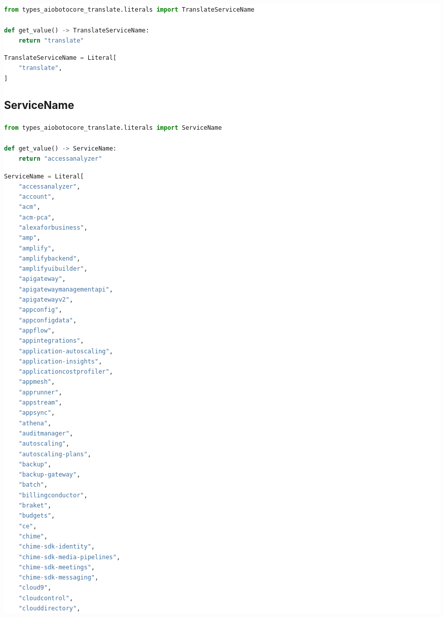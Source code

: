 ```python title="Usage Example"
from types_aiobotocore_translate.literals import TranslateServiceName

def get_value() -> TranslateServiceName:
    return "translate"
```

```python title="Definition"
TranslateServiceName = Literal[
    "translate",
]
```
## ServiceName

```python title="Usage Example"
from types_aiobotocore_translate.literals import ServiceName

def get_value() -> ServiceName:
    return "accessanalyzer"
```

```python title="Definition"
ServiceName = Literal[
    "accessanalyzer",
    "account",
    "acm",
    "acm-pca",
    "alexaforbusiness",
    "amp",
    "amplify",
    "amplifybackend",
    "amplifyuibuilder",
    "apigateway",
    "apigatewaymanagementapi",
    "apigatewayv2",
    "appconfig",
    "appconfigdata",
    "appflow",
    "appintegrations",
    "application-autoscaling",
    "application-insights",
    "applicationcostprofiler",
    "appmesh",
    "apprunner",
    "appstream",
    "appsync",
    "athena",
    "auditmanager",
    "autoscaling",
    "autoscaling-plans",
    "backup",
    "backup-gateway",
    "batch",
    "billingconductor",
    "braket",
    "budgets",
    "ce",
    "chime",
    "chime-sdk-identity",
    "chime-sdk-media-pipelines",
    "chime-sdk-meetings",
    "chime-sdk-messaging",
    "cloud9",
    "cloudcontrol",
    "clouddirectory",
```